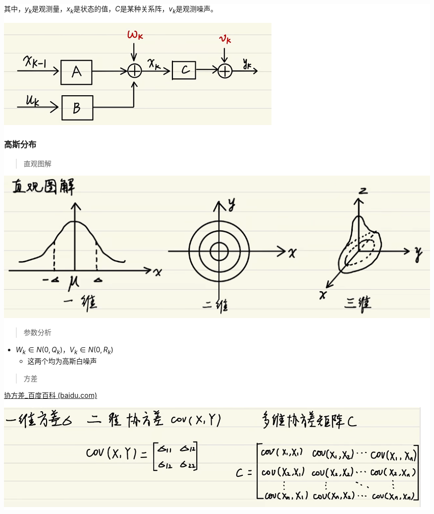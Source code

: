 其中，$y_k$是观测量，$x_k$是状态的值，$C$是某种关系阵，$v_k$是观测噪声。

![image-20220812142051059](卡尔曼滤波.assets/image-20220812142051059.png)

### 高斯分布

> 直观图解

![image-20220812142157892](卡尔曼滤波.assets/image-20220812142157892.png)

> 参数分析

* $W_k\in N(0,Q_k)$，$V_k\in N(0,R_k)$
  * 这两个均为高斯白噪声

> 方差

[协方差_百度百科 (baidu.com)](https://baike.baidu.com/item/协方差/2185936?fr=aladdin)

![image-20220812142826966](卡尔曼滤波.assets/image-20220812142826966.png)
